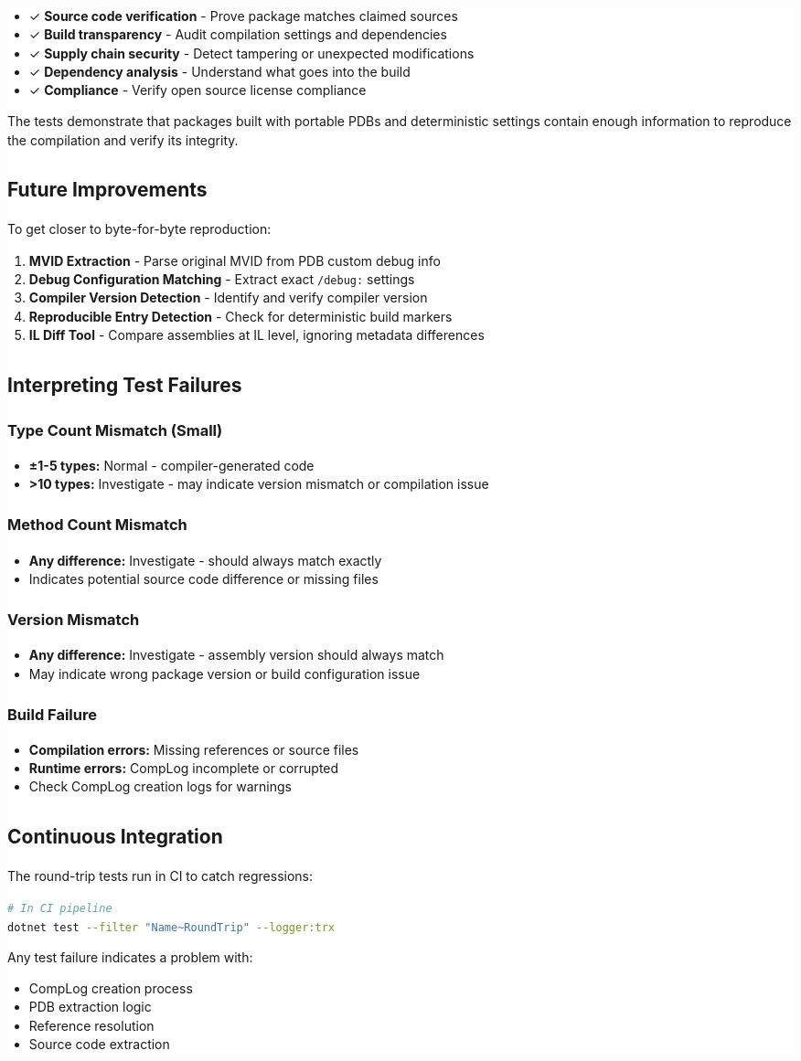 - ✓ **Source code verification** - Prove package matches claimed sources
- ✓ **Build transparency** - Audit compilation settings and dependencies
- ✓ **Supply chain security** - Detect tampering or unexpected modifications
- ✓ **Dependency analysis** - Understand what goes into the build
- ✓ **Compliance** - Verify open source license compliance

The tests demonstrate that packages built with portable PDBs and deterministic settings contain enough information to reproduce the compilation and verify its integrity.

## Future Improvements

To get closer to byte-for-byte reproduction:

1. **MVID Extraction** - Parse original MVID from PDB custom debug info
2. **Debug Configuration Matching** - Extract exact `/debug:` settings
3. **Compiler Version Detection** - Identify and verify compiler version
4. **Reproducible Entry Detection** - Check for deterministic build markers
5. **IL Diff Tool** - Compare assemblies at IL level, ignoring metadata differences

## Interpreting Test Failures

### Type Count Mismatch (Small)
- **±1-5 types:** Normal - compiler-generated code
- **>10 types:** Investigate - may indicate version mismatch or compilation issue

### Method Count Mismatch
- **Any difference:** Investigate - should always match exactly
- Indicates potential source code difference or missing files

### Version Mismatch
- **Any difference:** Investigate - assembly version should always match
- May indicate wrong package version or build configuration issue

### Build Failure
- **Compilation errors:** Missing references or source files
- **Runtime errors:** CompLog incomplete or corrupted
- Check CompLog creation logs for warnings

## Continuous Integration

The round-trip tests run in CI to catch regressions:

```bash
# In CI pipeline
dotnet test --filter "Name~RoundTrip" --logger:trx
```

Any test failure indicates a problem with:
- CompLog creation process
- PDB extraction logic
- Reference resolution
- Source code extraction
